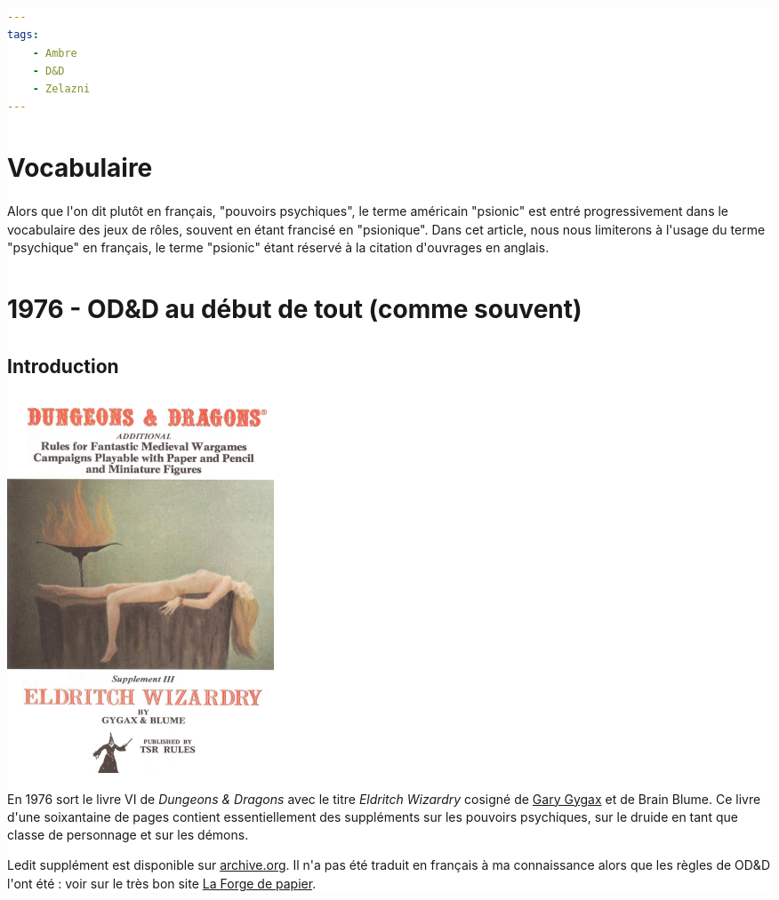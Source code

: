 ```yaml
---
tags:
    - Ambre
    - D&D
    - Zelazni
---
```


# Vocabulaire

Alors que l'on dit plutôt en français, "pouvoirs psychiques", le terme américain "psionic" est entré progressivement dans le vocabulaire des jeux de rôles, souvent en étant francisé en "psionique". Dans cet article, nous nous limiterons à l'usage du terme "psychique" en français, le terme "psionic" étant réservé à la citation d'ouvrages en anglais.

# 1976 - OD&D au début de tout (comme souvent)

## Introduction

![Alt text](../images/eldritch-wizardry.png)

En 1976 sort le livre VI de *Dungeons & Dragons* avec le titre *Eldritch Wizardry* cosigné de [Gary Gygax](https://github.com/orey/DandD/tree/master/GaryGygax) et de Brain Blume. Ce livre d'une soixantaine de pages contient essentiellement des suppléments sur les pouvoirs psychiques, sur le druide en tant que classe de personnage et sur les démons.

Ledit supplément est disponible sur [archive.org](https://archive.org/details/tsr02005supplement3eldritchwizardy). Il n'a pas été traduit en français à ma connaissance alors que les règles de OD&D l'ont été : voir sur le très bon site [La Forge de papier](http://la-forge-de-papier.over-blog.com/2017/09/donjons-dragons-la-boite-blanche-elle-aussi-en-francais.html).

